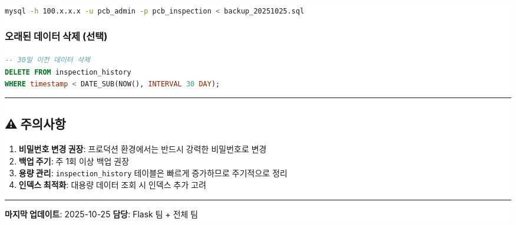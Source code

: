 ```bash
mysql -h 100.x.x.x -u pcb_admin -p pcb_inspection < backup_20251025.sql
```

### 오래된 데이터 삭제 (선택)

```sql
-- 30일 이전 데이터 삭제
DELETE FROM inspection_history
WHERE timestamp < DATE_SUB(NOW(), INTERVAL 30 DAY);
```

---

## ⚠️ 주의사항

1. **비밀번호 변경 권장**: 프로덕션 환경에서는 반드시 강력한 비밀번호로 변경
2. **백업 주기**: 주 1회 이상 백업 권장
3. **용량 관리**: `inspection_history` 테이블은 빠르게 증가하므로 주기적으로 정리
4. **인덱스 최적화**: 대용량 데이터 조회 시 인덱스 추가 고려

---

**마지막 업데이트**: 2025-10-25
**담당**: Flask 팀 + 전체 팀
